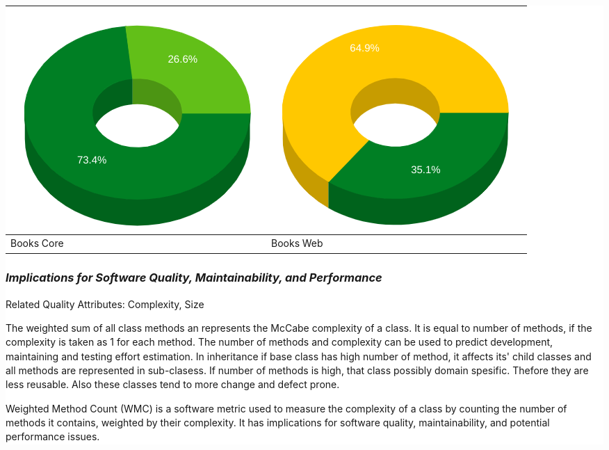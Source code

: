 | ![Books Core](image/Codemetrics/1707828915673.png) | ![Books Web](image/Codemetrics/1707828934026.png) |
|------------|-----------|
| Books Core | Books Web |

### ***Implications for Software Quality, Maintainability, and Performance***

Related Quality Attributes: Complexity, Size

The weighted sum of all class methods an represents the McCabe complexity of a class. It is equal to number of methods, if the complexity is taken as 1 for each method. The number of methods and complexity can be used to predict development, maintaining and testing effort estimation. In inheritance if base class has high number of method, it affects its' child classes and all methods are represented in sub-clasess. If number of methods is high, that class possibly domain spesific. Thefore they are less reusable. Also these classes tend to more change and defect prone.

Weighted Method Count (WMC) is a software metric used to measure the complexity of a class by counting the number of methods it contains, weighted by their complexity. It has implications for software quality, maintainability, and potential performance issues.
